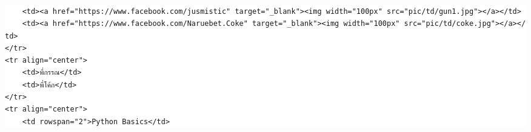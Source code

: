 		<td><a href="https://www.facebook.com/jusmistic" target="_blank"><img width="100px" src="pic/td/gun1.jpg"></a></td>
		<td><a href="https://www.facebook.com/Naruebet.Coke" target="_blank"><img width="100px" src="pic/td/coke.jpg"></a></td>
	</tr>
	<tr align="center">
		<td>พี่กรรณ</td>
		<td>พี่โค้ก</td>
	</tr>
	<tr align="center">
		<td rowspan="2">Python Basics</td>